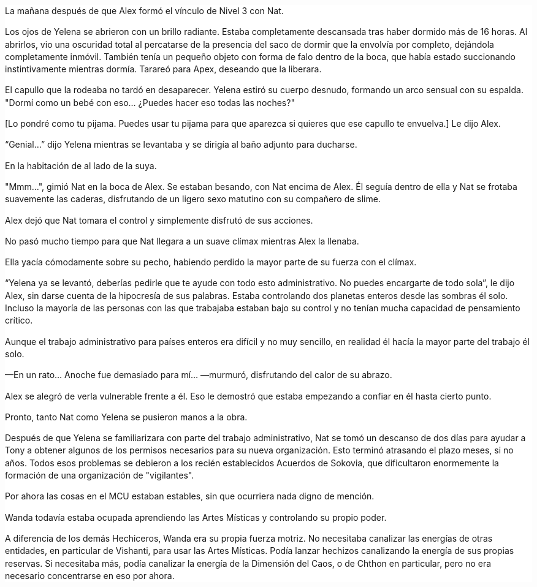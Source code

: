 
La mañana después de que Alex formó el vínculo de Nivel 3 con Nat.

Los ojos de Yelena se abrieron con un brillo radiante. Estaba completamente descansada tras haber dormido más de 16 horas. Al abrirlos, vio una oscuridad total al percatarse de la presencia del saco de dormir que la envolvía por completo, dejándola completamente inmóvil. También tenía un pequeño objeto con forma de falo dentro de la boca, que había estado succionando instintivamente mientras dormía. Tarareó para Apex, deseando que la liberara.

El capullo que la rodeaba no tardó en desaparecer. Yelena estiró su cuerpo desnudo, formando un arco sensual con su espalda. "Dormí como un bebé con eso... ¿Puedes hacer eso todas las noches?"

[Lo pondré como tu pijama. Puedes usar tu pijama para que aparezca si quieres que ese capullo te envuelva.] Le dijo Alex.

“Genial…” dijo Yelena mientras se levantaba y se dirigía al baño adjunto para ducharse.

En la habitación de al lado de la suya.

"Mmm...", gimió Nat en la boca de Alex. Se estaban besando, con Nat encima de Alex. Él seguía dentro de ella y Nat se frotaba suavemente las caderas, disfrutando de un ligero sexo matutino con su compañero de slime.

Alex dejó que Nat tomara el control y simplemente disfrutó de sus acciones.

No pasó mucho tiempo para que Nat llegara a un suave clímax mientras Alex la llenaba.

Ella yacía cómodamente sobre su pecho, habiendo perdido la mayor parte de su fuerza con el clímax.

“Yelena ya se levantó, deberías pedirle que te ayude con todo esto administrativo. No puedes encargarte de todo sola”, le dijo Alex, sin darse cuenta de la hipocresía de sus palabras. Estaba controlando dos planetas enteros desde las sombras él solo. Incluso la mayoría de las personas con las que trabajaba estaban bajo su control y no tenían mucha capacidad de pensamiento crítico.

Aunque el trabajo administrativo para países enteros era difícil y no muy sencillo, en realidad él hacía la mayor parte del trabajo él solo.

—En un rato… Anoche fue demasiado para mí… —murmuró, disfrutando del calor de su abrazo.

Alex se alegró de verla vulnerable frente a él. Eso le demostró que estaba empezando a confiar en él hasta cierto punto.

Pronto, tanto Nat como Yelena se pusieron manos a la obra.

Después de que Yelena se familiarizara con parte del trabajo administrativo, Nat se tomó un descanso de dos días para ayudar a Tony a obtener algunos de los permisos necesarios para su nueva organización. Esto terminó atrasando el plazo meses, si no años. Todos esos problemas se debieron a los recién establecidos Acuerdos de Sokovia, que dificultaron enormemente la formación de una organización de "vigilantes".

Por ahora las cosas en el MCU estaban estables, sin que ocurriera nada digno de mención.

Wanda todavía estaba ocupada aprendiendo las Artes Místicas y controlando su propio poder.

A diferencia de los demás Hechiceros, Wanda era su propia fuerza motriz. No necesitaba canalizar las energías de otras entidades, en particular de Vishanti, para usar las Artes Místicas. Podía lanzar hechizos canalizando la energía de sus propias reservas. Si necesitaba más, podía canalizar la energía de la Dimensión del Caos, o de Chthon en particular, pero no era necesario concentrarse en eso por ahora.
